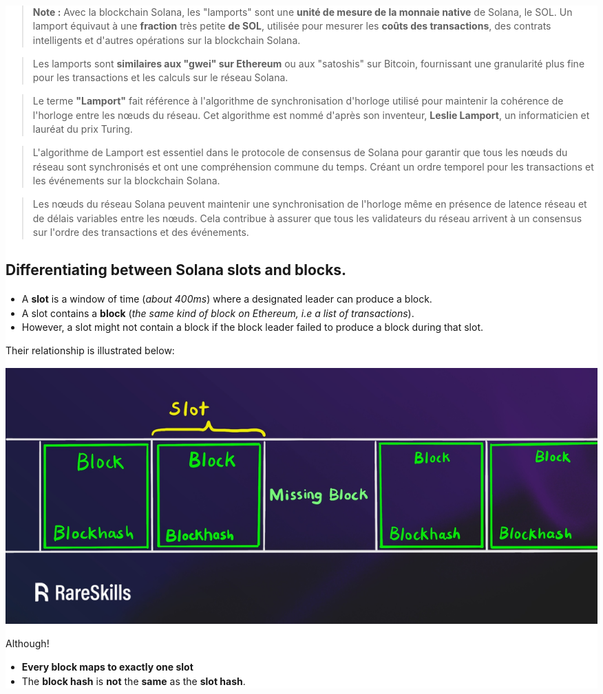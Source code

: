 > **Note :** Avec la blockchain Solana, les "lamports" sont une **unité de mesure de la monnaie native** de Solana, le SOL. Un lamport équivaut à une **fraction** très petite **de SOL**, utilisée pour mesurer les **coûts des transactions**, des contrats intelligents et d'autres opérations sur la blockchain Solana.

> Les lamports sont **similaires aux "gwei" sur Ethereum** ou aux "satoshis" sur Bitcoin, fournissant une granularité plus fine pour les transactions et les calculs sur le réseau Solana.

> Le terme **"Lamport"** fait référence à l'algorithme de synchronisation d'horloge utilisé pour maintenir la cohérence de l'horloge entre les nœuds du réseau. Cet algorithme est nommé d'après son inventeur, **Leslie Lamport**, un informaticien et lauréat du prix Turing.

> L'algorithme de Lamport est essentiel dans le protocole de consensus de Solana pour garantir que tous les nœuds du réseau sont synchronisés et ont une compréhension commune du temps. Créant un ordre temporel pour les transactions et les événements sur la blockchain Solana.

> Les nœuds du réseau Solana peuvent maintenir une synchronisation de l'horloge même en présence de latence réseau et de délais variables entre les nœuds. Cela contribue à assurer que tous les validateurs du réseau arrivent à un consensus sur l'ordre des transactions et des événements.


## Differentiating between Solana slots and blocks.

- A **slot** is a window of time (*about 400ms*) where a designated leader can produce a block.
- A slot contains a **block** (*the same kind of block on Ethereum, i.e a list of transactions*).
- However, a slot might not contain a block if the block leader failed to produce a block during that slot.

Their relationship is illustrated below:

![](assets/2024-02-19-21-48-44.png)

Although!
- **Every block maps to exactly one slot**
- The **block hash** is **not** the **same** as the **slot hash**.
